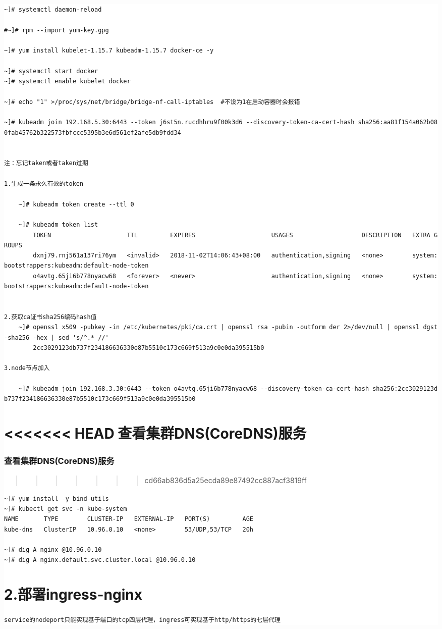 	~]# systemctl daemon-reload
	
	#~]# rpm --import yum-key.gpg 
	
	~]# yum install kubelet-1.15.7 kubeadm-1.15.7 docker-ce -y
	
	~]# systemctl start docker
	~]# systemctl enable kubelet docker
	
	~]# echo "1" >/proc/sys/net/bridge/bridge-nf-call-iptables	#不设为1在启动容器时会报错	
	
	~]# kubeadm join 192.168.5.30:6443 --token j6st5n.rucdhhru9f00k3d6 --discovery-token-ca-cert-hash sha256:aa81f154a062b080fab45762b322573fbfccc5395b3e6d561ef2afe5db9fdd34


	注：忘记taken或者taken过期
	
	1.生成一条永久有效的token
	
		~]# kubeadm token create --ttl 0
	
		~]# kubeadm token list
			TOKEN                     TTL         EXPIRES                     USAGES                   DESCRIPTION   EXTRA GROUPS
			dxnj79.rnj561a137ri76ym   <invalid>   2018-11-02T14:06:43+08:00   authentication,signing   <none>        system:bootstrappers:kubeadm:default-node-token
			o4avtg.65ji6b778nyacw68   <forever>   <never>                     authentication,signing   <none>        system:bootstrappers:kubeadm:default-node-token


	2.获取ca证书sha256编码hash值
		~]# openssl x509 -pubkey -in /etc/kubernetes/pki/ca.crt | openssl rsa -pubin -outform der 2>/dev/null | openssl dgst -sha256 -hex | sed 's/^.* //'
			2cc3029123db737f234186636330e87b5510c173c669f513a9c0e0da395515b0
	
	3.node节点加入
	
		~]# kubeadm join 192.168.3.30:6443 --token o4avtg.65ji6b778nyacw68 --discovery-token-ca-cert-hash sha256:2cc3029123db737f234186636330e87b5510c173c669f513a9c0e0da395515b0

<<<<<<< HEAD
**查看集群DNS(CoreDNS)服务**	
=======
### 查看集群DNS(CoreDNS)服务	
>>>>>>> cd66ab836d5a25ecda89e87492cc887acf3819ff

	~]# yum install -y bind-utils
	~]# kubectl get svc -n kube-system
	NAME       TYPE        CLUSTER-IP   EXTERNAL-IP   PORT(S)         AGE
	kube-dns   ClusterIP   10.96.0.10   <none>        53/UDP,53/TCP   20h
	
	~]# dig A nginx @10.96.0.10
	~]# dig A nginx.default.svc.cluster.local @10.96.0.10

# 2.部署ingress-nginx


	service的nodeport只能实现基于端口的tcp四层代理，ingress可实现基于http/https的七层代理
	